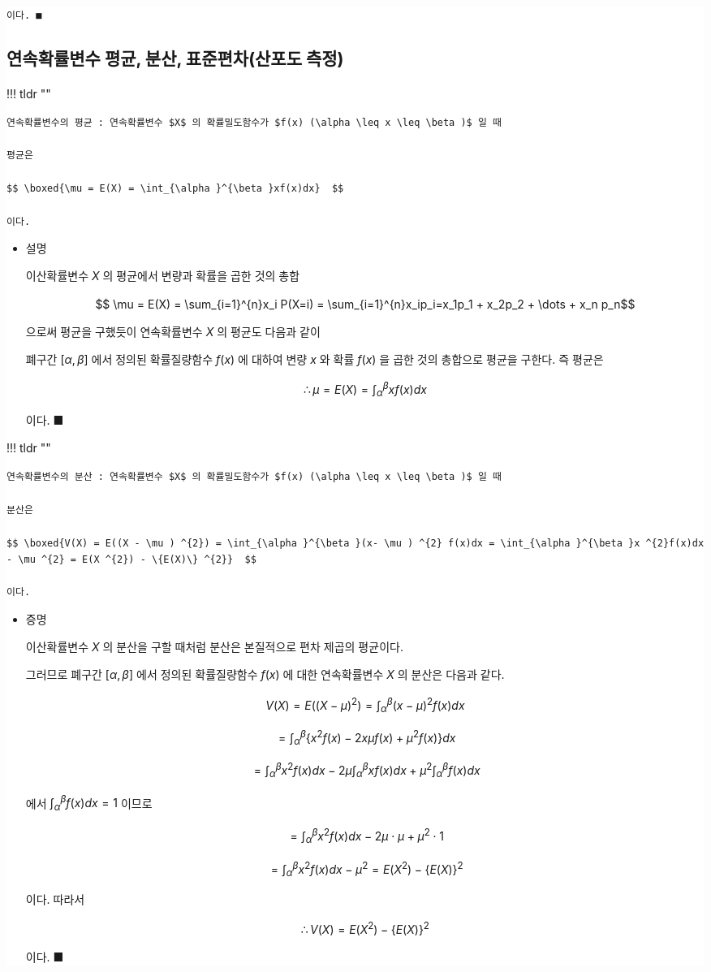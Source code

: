     이다. ■ 

## 연속확률변수 평균, 분산, 표준편차(산포도 측정)

!!! tldr ""

    연속확률변수의 평균 : 연속확률변수 $X$ 의 확률밀도함수가 $f(x) (\alpha \leq x \leq \beta )$ 일 때
    
    평균은
    
    $$ \boxed{\mu = E(X) = \int_{\alpha }^{\beta }xf(x)dx}  $$
    
    이다.

- 설명 

    이산확률변수 $X$ 의 평균에서 변량과 확률을 곱한 것의 총합

    $$ \mu = E(X) = \sum_{i=1}^{n}x_i P(X=i) = \sum_{i=1}^{n}x_ip_i=x_1p_1 + x_2p_2 + \dots + x_n p_n$$

    으로써 평균을 구했듯이 연속확률변수 $X$ 의 평균도 다음과 같이 

    폐구간 $[\alpha , \beta ]$ 에서 정의된 확률질량함수 $f(x)$ 에 대하여 변량 $x$ 와 확률 $f(x)$ 을 곱한 것의 총합으로 평균을 구한다. 즉 평균은

    $$ \therefore \mu = E(X) = \int_{\alpha }^{\beta } xf(x)dx $$

    이다. ■

!!! tldr ""

    연속확률변수의 분산 : 연속확률변수 $X$ 의 확률밀도함수가 $f(x) (\alpha \leq x \leq \beta )$ 일 때
    
    분산은
    
    $$ \boxed{V(X) = E((X - \mu ) ^{2}) = \int_{\alpha }^{\beta }(x- \mu ) ^{2} f(x)dx = \int_{\alpha }^{\beta }x ^{2}f(x)dx - \mu ^{2} = E(X ^{2}) - \{E(X)\} ^{2}}  $$
    
    이다.

- 증명 

    이산확률변수 $X$ 의 분산을 구할 때처럼 분산은 본질적으로 편차 제곱의 평균이다. 

    그러므로 폐구간 $[\alpha , \beta ]$ 에서 정의된 확률질량함수 $f(x)$ 에 대한 연속확률변수 $X$ 의 분산은 다음과 같다.

    $$ V(X) = E((X - \mu ) ^{2}) = \int_{\alpha }^{\beta }(x - \mu ) ^{2}f(x)dx $$

    $$ = \int_{\alpha }^{\beta } \{ x ^{2}f(x) - 2x \mu f(x) + \mu ^{2} f(x) \} dx $$

    $$ = \int_{\alpha }^{\beta } x ^{2}f(x) dx -2 \mu  \int_{\alpha }^{\beta } x f(x) dx + \mu ^{2}  \int_{\alpha }^{\beta } f(x) dx $$

    에서 $\displaystyle \int_{\alpha }^{\beta }f(x) dx = 1$ 이므로 

    $$ = \int_{\alpha }^{\beta } x ^{2}f(x) dx -2 \mu \cdot \mu  + \mu ^{2} \cdot 1 $$

    $$ = \int_{\alpha }^{\beta } x ^{2}f(x) dx - \mu ^{2} = E(X ^{2}) - \{E(X)\} ^{2} $$

    이다. 따라서 

    $$ \therefore V(X) = E(X ^{2}) - \{E(X)\} ^{2} $$

    이다. ■
